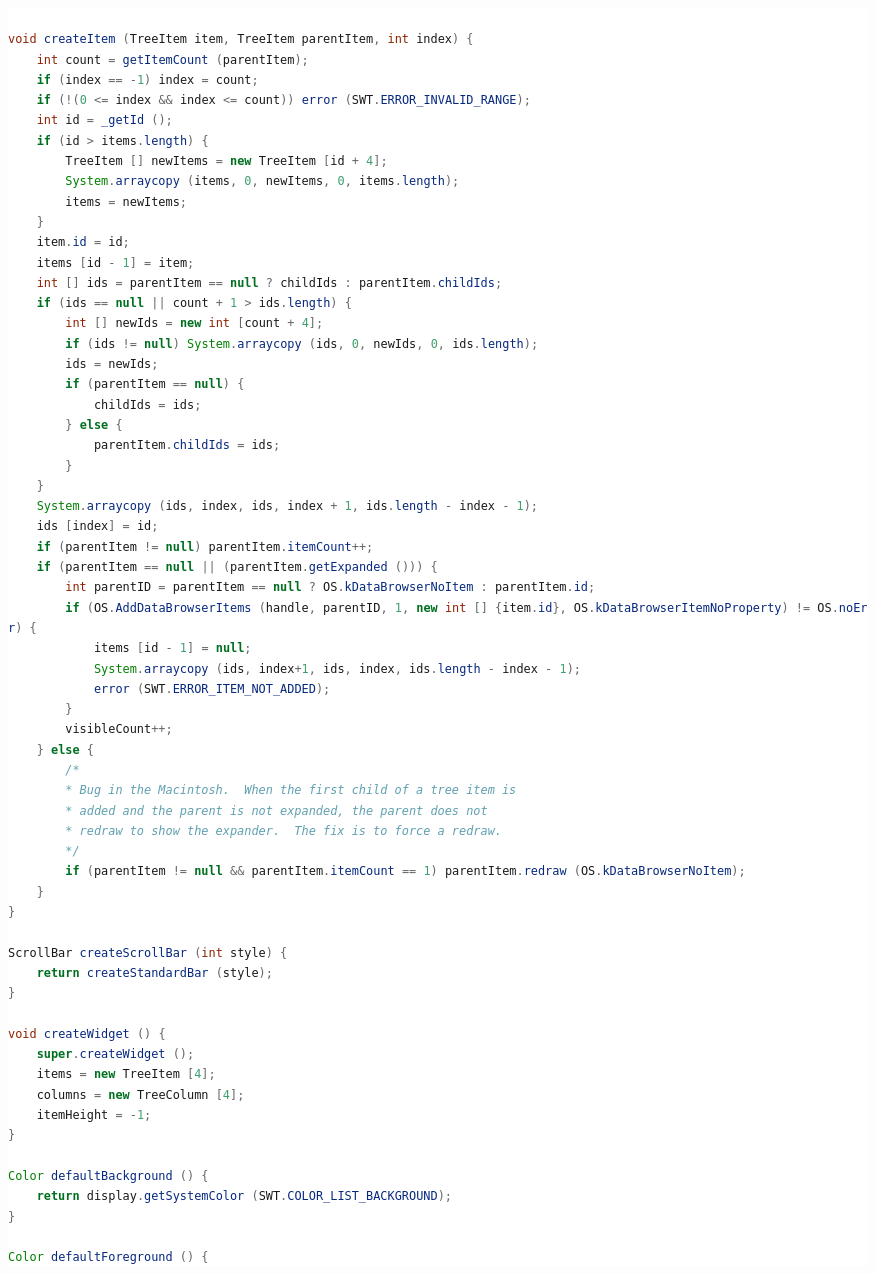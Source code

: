 ```java

void createItem (TreeItem item, TreeItem parentItem, int index) {
	int count = getItemCount (parentItem);
	if (index == -1) index = count;
	if (!(0 <= index && index <= count)) error (SWT.ERROR_INVALID_RANGE);
	int id = _getId ();
	if (id > items.length) {
		TreeItem [] newItems = new TreeItem [id + 4];
		System.arraycopy (items, 0, newItems, 0, items.length);
		items = newItems;
	}
	item.id = id;
	items [id - 1] = item;
	int [] ids = parentItem == null ? childIds : parentItem.childIds;
	if (ids == null || count + 1 > ids.length) {
		int [] newIds = new int [count + 4];
		if (ids != null) System.arraycopy (ids, 0, newIds, 0, ids.length);
		ids = newIds;
		if (parentItem == null) {
			childIds = ids;
		} else {
			parentItem.childIds = ids;
		}
	}
	System.arraycopy (ids, index, ids, index + 1, ids.length - index - 1);
	ids [index] = id;
	if (parentItem != null) parentItem.itemCount++;
	if (parentItem == null || (parentItem.getExpanded ())) {
		int parentID = parentItem == null ? OS.kDataBrowserNoItem : parentItem.id;
		if (OS.AddDataBrowserItems (handle, parentID, 1, new int [] {item.id}, OS.kDataBrowserItemNoProperty) != OS.noErr) {
			items [id - 1] = null;
			System.arraycopy (ids, index+1, ids, index, ids.length - index - 1);
			error (SWT.ERROR_ITEM_NOT_ADDED);
		}
		visibleCount++;
	} else {	
		/*
		* Bug in the Macintosh.  When the first child of a tree item is
		* added and the parent is not expanded, the parent does not
		* redraw to show the expander.  The fix is to force a redraw.
		*/
		if (parentItem != null && parentItem.itemCount == 1) parentItem.redraw (OS.kDataBrowserNoItem);
	}
}

ScrollBar createScrollBar (int style) {
	return createStandardBar (style);
}

void createWidget () {
	super.createWidget ();
	items = new TreeItem [4];
	columns = new TreeColumn [4];
	itemHeight = -1;
}

Color defaultBackground () {
	return display.getSystemColor (SWT.COLOR_LIST_BACKGROUND);
}

Color defaultForeground () {
```